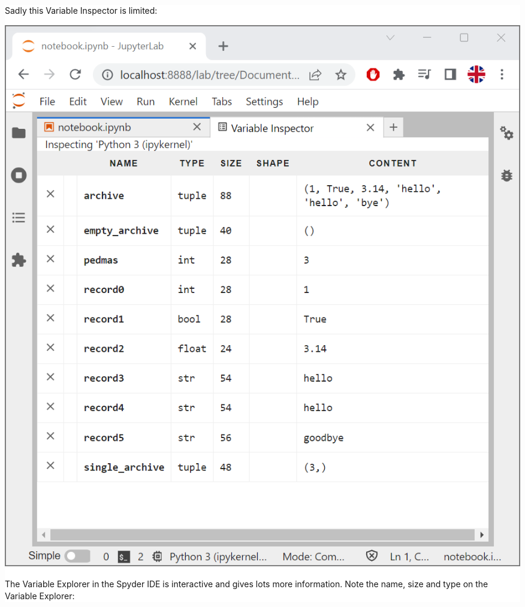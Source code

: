 Sadly this Variable Inspector is limited:

![img_009](images/img_009.png)

The Variable Explorer in the Spyder IDE is interactive and gives lots more information. Note the name, size and type on the Variable Explorer:
